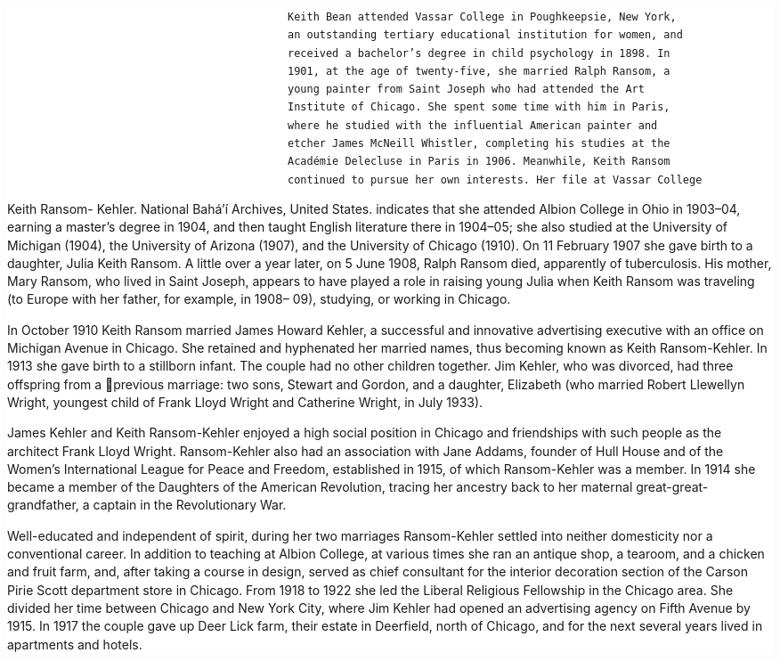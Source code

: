                                                 Keith Bean attended Vassar College in Poughkeepsie, New York,
                                                an outstanding tertiary educational institution for women, and
                                                received a bachelor’s degree in child psychology in 1898. In
                                                1901, at the age of twenty-five, she married Ralph Ransom, a
                                                young painter from Saint Joseph who had attended the Art
                                                Institute of Chicago. She spent some time with him in Paris,
                                                where he studied with the influential American painter and
                                                etcher James McNeill Whistler, completing his studies at the
                                                Académie Delecluse in Paris in 1906. Meanwhile, Keith Ransom
                                                continued to pursue her own interests. Her file at Vassar College
Keith Ransom- Kehler. National Bahá’í Archives,
United States.                                  indicates that she attended Albion College in Ohio in 1903–04,
                                                earning a master’s degree in 1904, and then taught English
literature there in 1904–05; she also studied at the University of Michigan (1904), the University of
Arizona (1907), and the University of Chicago (1910). On 11 February 1907 she gave birth to a
daughter, Julia Keith Ransom. A little over a year later, on 5 June 1908, Ralph Ransom died, apparently
of tuberculosis. His mother, Mary Ransom, who lived in Saint Joseph, appears to have played a role in
raising young Julia when Keith Ransom was traveling (to Europe with her father, for example, in 1908–
09), studying, or working in Chicago.

In October 1910 Keith Ransom married James Howard Kehler, a successful and innovative advertising
executive with an office on Michigan Avenue in Chicago. She retained and hyphenated her married
names, thus becoming known as Keith Ransom-Kehler. In 1913 she gave birth to a stillborn infant. The
couple had no other children together. Jim Kehler, who was divorced, had three offspring from a
previous marriage: two sons, Stewart and Gordon, and a daughter, Elizabeth (who married Robert
Llewellyn Wright, youngest child of Frank Lloyd Wright and Catherine Wright, in July 1933).

James Kehler and Keith Ransom-Kehler enjoyed a high social position in Chicago and friendships with
such people as the architect Frank Lloyd Wright. Ransom-Kehler also had an association with Jane
Addams, founder of Hull House and of the Women’s International League for Peace and Freedom,
established in 1915, of which Ransom-Kehler was a member. In 1914 she became a member of the
Daughters of the American Revolution, tracing her ancestry back to her maternal great-great-
grandfather, a captain in the Revolutionary War.

Well-educated and independent of spirit, during her two marriages Ransom-Kehler settled into neither
domesticity nor a conventional career. In addition to teaching at Albion College, at various times she ran
an antique shop, a tearoom, and a chicken and fruit farm, and, after taking a course in design, served
as chief consultant for the interior decoration section of the Carson Pirie Scott department store in
Chicago. From 1918 to 1922 she led the Liberal Religious Fellowship in the Chicago area. She divided
her time between Chicago and New York City, where Jim Kehler had opened an advertising agency on
Fifth Avenue by 1915. In 1917 the couple gave up Deer Lick farm, their estate in Deerfield, north of
Chicago, and for the next several years lived in apartments and hotels.
